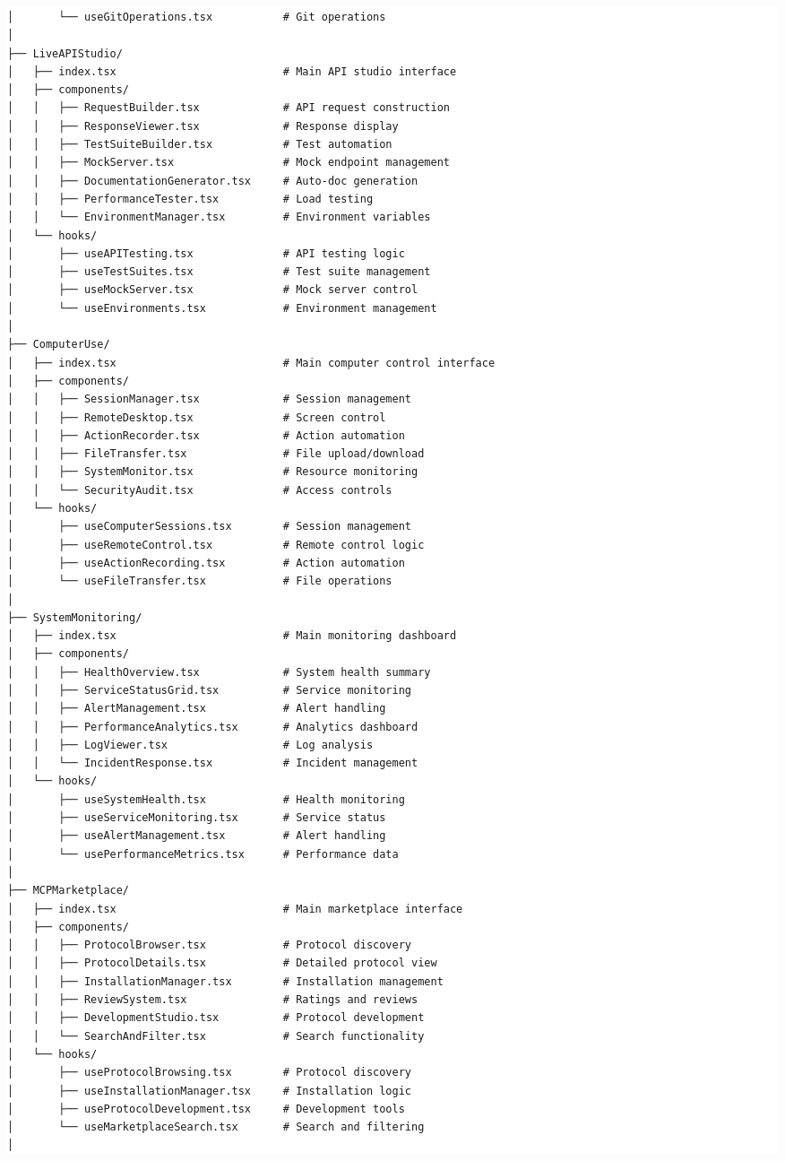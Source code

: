 ```
│       └── useGitOperations.tsx           # Git operations
│
├── LiveAPIStudio/
│   ├── index.tsx                          # Main API studio interface
│   ├── components/
│   │   ├── RequestBuilder.tsx             # API request construction
│   │   ├── ResponseViewer.tsx             # Response display
│   │   ├── TestSuiteBuilder.tsx           # Test automation
│   │   ├── MockServer.tsx                 # Mock endpoint management
│   │   ├── DocumentationGenerator.tsx     # Auto-doc generation
│   │   ├── PerformanceTester.tsx          # Load testing
│   │   └── EnvironmentManager.tsx         # Environment variables
│   └── hooks/
│       ├── useAPITesting.tsx              # API testing logic
│       ├── useTestSuites.tsx              # Test suite management
│       ├── useMockServer.tsx              # Mock server control
│       └── useEnvironments.tsx            # Environment management
│
├── ComputerUse/
│   ├── index.tsx                          # Main computer control interface
│   ├── components/
│   │   ├── SessionManager.tsx             # Session management
│   │   ├── RemoteDesktop.tsx              # Screen control
│   │   ├── ActionRecorder.tsx             # Action automation
│   │   ├── FileTransfer.tsx               # File upload/download
│   │   ├── SystemMonitor.tsx              # Resource monitoring
│   │   └── SecurityAudit.tsx              # Access controls
│   └── hooks/
│       ├── useComputerSessions.tsx        # Session management
│       ├── useRemoteControl.tsx           # Remote control logic
│       ├── useActionRecording.tsx         # Action automation
│       └── useFileTransfer.tsx            # File operations
│
├── SystemMonitoring/
│   ├── index.tsx                          # Main monitoring dashboard
│   ├── components/
│   │   ├── HealthOverview.tsx             # System health summary
│   │   ├── ServiceStatusGrid.tsx          # Service monitoring
│   │   ├── AlertManagement.tsx            # Alert handling
│   │   ├── PerformanceAnalytics.tsx       # Analytics dashboard
│   │   ├── LogViewer.tsx                  # Log analysis
│   │   └── IncidentResponse.tsx           # Incident management
│   └── hooks/
│       ├── useSystemHealth.tsx            # Health monitoring
│       ├── useServiceMonitoring.tsx       # Service status
│       ├── useAlertManagement.tsx         # Alert handling
│       └── usePerformanceMetrics.tsx      # Performance data
│
├── MCPMarketplace/
│   ├── index.tsx                          # Main marketplace interface
│   ├── components/
│   │   ├── ProtocolBrowser.tsx            # Protocol discovery
│   │   ├── ProtocolDetails.tsx            # Detailed protocol view
│   │   ├── InstallationManager.tsx        # Installation management
│   │   ├── ReviewSystem.tsx               # Ratings and reviews
│   │   ├── DevelopmentStudio.tsx          # Protocol development
│   │   └── SearchAndFilter.tsx            # Search functionality
│   └── hooks/
│       ├── useProtocolBrowsing.tsx        # Protocol discovery
│       ├── useInstallationManager.tsx     # Installation logic
│       ├── useProtocolDevelopment.tsx     # Development tools
│       └── useMarketplaceSearch.tsx       # Search and filtering
│
```